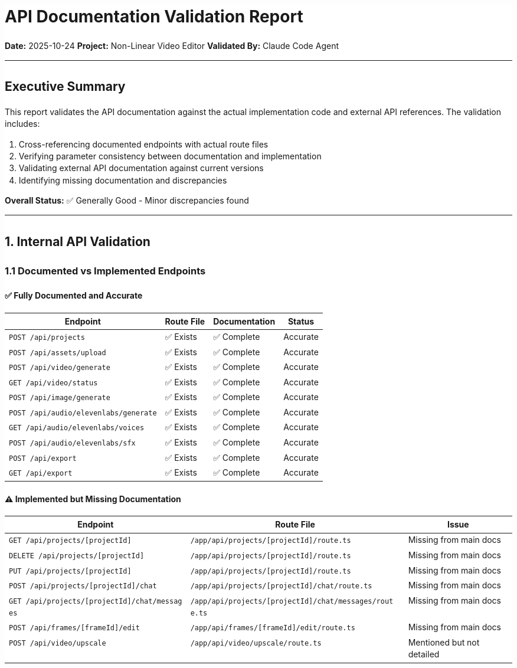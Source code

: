 # API Documentation Validation Report

**Date:** 2025-10-24
**Project:** Non-Linear Video Editor
**Validated By:** Claude Code Agent

---

## Executive Summary

This report validates the API documentation against the actual implementation code and external API references. The validation includes:

1. Cross-referencing documented endpoints with actual route files
2. Verifying parameter consistency between documentation and implementation
3. Validating external API documentation against current versions
4. Identifying missing documentation and discrepancies

**Overall Status:** ✅ Generally Good - Minor discrepancies found

---

## 1. Internal API Validation

### 1.1 Documented vs Implemented Endpoints

#### ✅ Fully Documented and Accurate

| Endpoint                              | Route File | Documentation | Status   |
| ------------------------------------- | ---------- | ------------- | -------- |
| `POST /api/projects`                  | ✅ Exists  | ✅ Complete   | Accurate |
| `POST /api/assets/upload`             | ✅ Exists  | ✅ Complete   | Accurate |
| `POST /api/video/generate`            | ✅ Exists  | ✅ Complete   | Accurate |
| `GET /api/video/status`               | ✅ Exists  | ✅ Complete   | Accurate |
| `POST /api/image/generate`            | ✅ Exists  | ✅ Complete   | Accurate |
| `POST /api/audio/elevenlabs/generate` | ✅ Exists  | ✅ Complete   | Accurate |
| `GET /api/audio/elevenlabs/voices`    | ✅ Exists  | ✅ Complete   | Accurate |
| `POST /api/audio/elevenlabs/sfx`      | ✅ Exists  | ✅ Complete   | Accurate |
| `POST /api/export`                    | ✅ Exists  | ✅ Complete   | Accurate |
| `GET /api/export`                     | ✅ Exists  | ✅ Complete   | Accurate |

#### ⚠️ Implemented but Missing Documentation

| Endpoint                                      | Route File                                             | Issue                      |
| --------------------------------------------- | ------------------------------------------------------ | -------------------------- |
| `GET /api/projects/[projectId]`               | `/app/api/projects/[projectId]/route.ts`               | Missing from main docs     |
| `DELETE /api/projects/[projectId]`            | `/app/api/projects/[projectId]/route.ts`               | Missing from main docs     |
| `PUT /api/projects/[projectId]`               | `/app/api/projects/[projectId]/route.ts`               | Missing from main docs     |
| `POST /api/projects/[projectId]/chat`         | `/app/api/projects/[projectId]/chat/route.ts`          | Missing from main docs     |
| `GET /api/projects/[projectId]/chat/messages` | `/app/api/projects/[projectId]/chat/messages/route.ts` | Missing from main docs     |
| `POST /api/frames/[frameId]/edit`             | `/app/api/frames/[frameId]/edit/route.ts`              | Missing from main docs     |
| `POST /api/video/upscale`                     | `/app/api/video/upscale/route.ts`                      | Mentioned but not detailed |